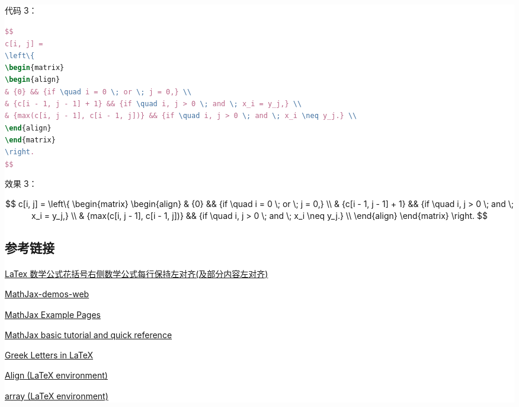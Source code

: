 代码 3：

```latex
$$
c[i, j] = 
\left\{
\begin{matrix}
\begin{align}
& {0} && {if \quad i = 0 \; or \; j = 0,} \\
& {c[i - 1, j - 1] + 1} && {if \quad i, j > 0 \; and \; x_i = y_j,} \\
& {max(c[i, j - 1], c[i - 1, j])} && {if \quad i, j > 0 \; and \; x_i \neq y_j.} \\
\end{align}
\end{matrix}
\right.
$$
```
效果 3：

$$
c[i, j] = 
\left\{
\begin{matrix}
\begin{align}
& {0} && {if \quad i = 0 \; or \; j = 0,} \\
& {c[i - 1, j - 1] + 1} && {if \quad i, j > 0 \; and \; x_i = y_j,} \\
& {max(c[i, j - 1], c[i - 1, j])} && {if \quad i, j > 0 \; and \; x_i \neq y_j.} \\
\end{align}
\end{matrix}
\right.
$$

## 参考链接

[LaTex 数学公式花括号右侧数学公式每行保持左对齐(及部分内容左对齐)](https://fanlumaster.github.io/2021/06/01/LaTex-%E6%95%B0%E5%AD%A6%E5%85%AC%E5%BC%8F%E8%8A%B1%E6%8B%AC%E5%8F%B7%E5%8F%B3%E4%BE%A7%E6%95%B0%E5%AD%A6%E5%85%AC%E5%BC%8F%E6%AF%8F%E8%A1%8C%E4%BF%9D%E6%8C%81%E5%B7%A6%E5%AF%B9%E9%BD%90(%E5%8F%8A%E9%83%A8%E5%88%86%E5%86%85%E5%AE%B9%E5%B7%A6%E5%AF%B9%E9%BD%90)/)

[MathJax-demos-web](https://mathjax.github.io/MathJax-demos-web/)

[MathJax Example Pages](https://www.tuhh.de/MathJax/test/examples.html)

[MathJax basic tutorial and quick reference](https://math.meta.stackexchange.com/questions/5020/mathjax-basic-tutorial-and-quick-reference)

[Greek Letters in LaTeX](https://www.geeksforgeeks.org/greek-letters-in-latex/)

[Align (LaTeX environment)](https://latex-programming.fandom.com/wiki/Align_(LaTeX_environment))

[array (LaTeX environment)](https://latex-programming.fandom.com/wiki/Array_(LaTeX_environment))
